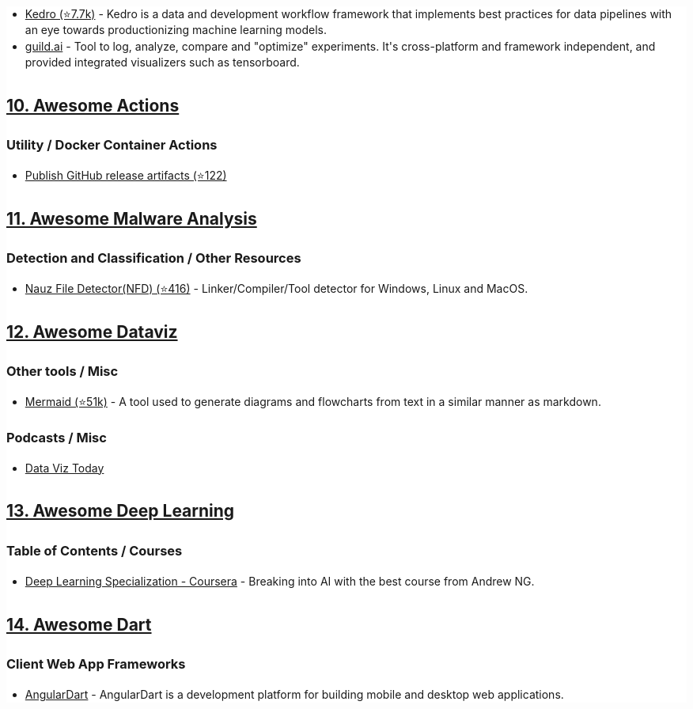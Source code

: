 *   [Kedro (⭐7.7k)](https://github.com/quantumblacklabs/kedro/) - Kedro is a data and development workflow framework that implements best practices for data pipelines with an eye towards productionizing machine learning models.
*   [guild.ai](https://guild.ai/) - Tool to log, analyze, compare and "optimize" experiments. It's cross-platform and framework independent, and provided integrated visualizers such as tensorboard.

## [10. Awesome Actions](/content/sdras/awesome-actions/README.md)

### Utility / Docker Container Actions

*   [Publish GitHub release artifacts (⭐122)](https://github.com/skx/github-action-publish-binaries)

## [11. Awesome Malware Analysis](/content/rshipp/awesome-malware-analysis/README.md)

### Detection and Classification / Other Resources

*   [Nauz File Detector(NFD) (⭐416)](https://github.com/horsicq/Nauz-File-Detector) - Linker/Compiler/Tool detector  for Windows, Linux and MacOS.

## [12. Awesome Dataviz](/content/javierluraschi/awesome-dataviz/README.md)

### Other tools / Misc

*   [Mermaid (⭐51k)](https://github.com/knsv/mermaid) - A tool used to generate diagrams and flowcharts from text in a similar manner as markdown.

### Podcasts / Misc

*   [Data Viz Today](https://dataviztoday.com/)

## [13. Awesome Deep Learning](/content/ChristosChristofidis/awesome-deep-learning/README.md)

### Table of Contents / Courses

*   [Deep Learning Specialization - Coursera](https://www.coursera.org/specializations/deep-learning) - Breaking into AI with the best course from Andrew NG.

## [14. Awesome Dart](/content/yissachar/awesome-dart/README.md)

### Client Web App Frameworks

*   [AngularDart](https://angulardart.org/) - AngularDart is a development platform for building mobile and desktop web applications.
